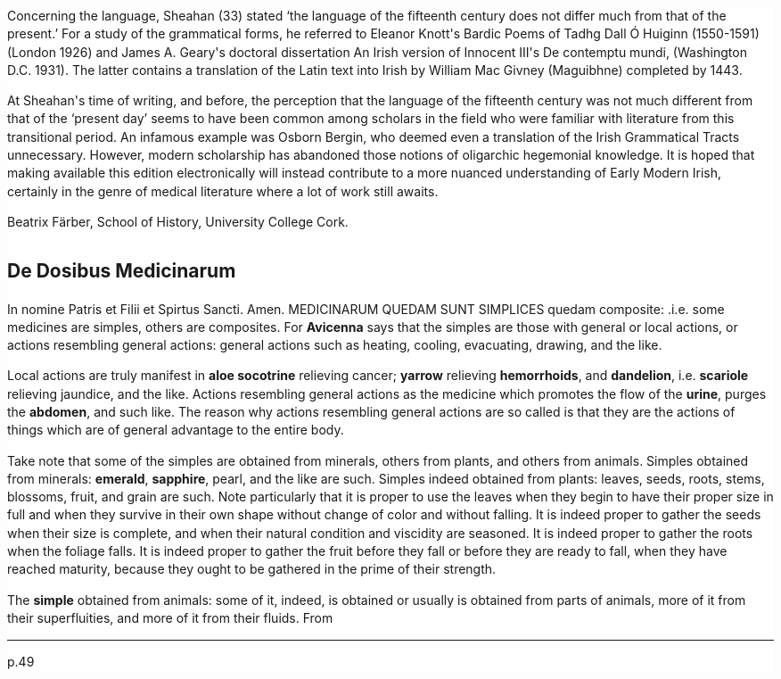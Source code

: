 
Concerning the language, Sheahan (33) stated ‘the language of the fifteenth century does not differ much from that of the present.’ For a study of the grammatical forms, he referred to Eleanor Knott's Bardic Poems of Tadhg Dall Ó Huiginn (1550-1591) (London 1926) and James A. Geary's doctoral dissertation An Irish version of Innocent III's De contemptu mundi, (Washington D.C. 1931). The latter contains a translation of the Latin text into Irish by William Mac Givney (Maguibhne) completed by 1443.


At Sheahan's time of writing, and before, the perception that the language of the fifteenth century was not much different from that of the ‘present day’ seems to have been common among scholars in the field who were familiar with literature from this transitional period. An infamous example was Osborn Bergin, who deemed even a translation of the Irish Grammatical Tracts unnecessary. However, modern scholarship has abandoned those notions of oligarchic hegemonial knowledge. It is hoped that making available this edition electronically will instead contribute to a more nuanced understanding of Early Modern Irish, certainly in the genre of medical literature where a lot of work still awaits.


Beatrix Färber, School of History, University College Cork.


De Dosibus Medicinarum
----------------------


In nomine Patris et Filii et Spirtus Sancti. Amen.
MEDICINARUM QUEDAM SUNT SIMPLICES quedam composite: .i.e. some medicines are simples, others are composites. For **Avicenna** says that the simples are those with general or local actions, or actions resembling general actions: general actions such as heating, cooling, evacuating, drawing, and the like.


Local actions are truly manifest in **aloe socotrine** relieving cancer; **yarrow** relieving **hemorrhoids**, and **dandelion**, i.e. **scariole** relieving jaundice, and the like. Actions resembling general actions as the medicine which promotes the flow of the **urine**, purges the **abdomen**, and such like. The reason why actions resembling general actions are so called is that they are the actions of things which are of general advantage to the entire body.


Take note that some of the simples are obtained from minerals, others from plants, and others from animals. Simples obtained from minerals: **emerald**, **sapphire**, pearl, and the like are such. Simples indeed obtained from plants: leaves, seeds, roots, stems, blossoms, fruit, and grain are such. Note particularly that it is proper to use the leaves when they begin to have their proper size in full and when they survive in their own shape without change of color and without falling. It is indeed proper to gather the seeds when their size is complete, and when their natural condition and viscidity are seasoned. It is indeed proper to gather the roots when the foliage falls. It is indeed proper to gather the fruit before they fall or before they are ready to fall, when they have reached maturity, because they ought to be gathered in the prime of their strength.


The **simple** obtained from animals: some of it, indeed, is obtained or usually is obtained from parts of animals, more of it from their superfluities, and more of it from their fluids. From


---

p.49


